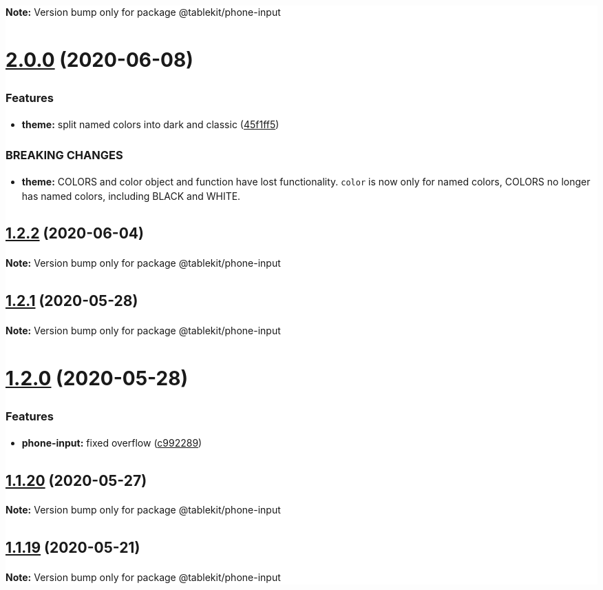 **Note:** Version bump only for package @tablekit/phone-input

# [2.0.0](https://gitlab.com/tablecheck/frontend/tablekit/compare/@tablekit/phone-input@1.2.2...@tablekit/phone-input@2.0.0) (2020-06-08)

### Features

- **theme:** split named colors into dark and classic ([45f1ff5](https://gitlab.com/tablecheck/frontend/tablekit/commit/45f1ff55dbc7575c0ea04445fc60b28facdc3171))

### BREAKING CHANGES

- **theme:** COLORS and color object and function have lost functionality. `color` is now only for named colors, COLORS no longer has named colors, including BLACK and WHITE.

## [1.2.2](https://gitlab.com/tablecheck/frontend/tablekit/compare/@tablekit/phone-input@1.2.1...@tablekit/phone-input@1.2.2) (2020-06-04)

**Note:** Version bump only for package @tablekit/phone-input

## [1.2.1](https://gitlab.com/tablecheck/frontend/tablekit/compare/@tablekit/phone-input@1.2.0...@tablekit/phone-input@1.2.1) (2020-05-28)

**Note:** Version bump only for package @tablekit/phone-input

# [1.2.0](https://gitlab.com/tablecheck/frontend/tablekit/compare/@tablekit/phone-input@1.1.20...@tablekit/phone-input@1.2.0) (2020-05-28)

### Features

- **phone-input:** fixed overflow ([c992289](https://gitlab.com/tablecheck/frontend/tablekit/commit/c992289031d73d3ffc2c4ff5f6a8dfdaf092012f))

## [1.1.20](https://gitlab.com/tablecheck/frontend/tablekit/compare/@tablekit/phone-input@1.1.19...@tablekit/phone-input@1.1.20) (2020-05-27)

**Note:** Version bump only for package @tablekit/phone-input

## [1.1.19](https://gitlab.com/tablecheck/frontend/tablekit/compare/@tablekit/phone-input@1.1.18...@tablekit/phone-input@1.1.19) (2020-05-21)

**Note:** Version bump only for package @tablekit/phone-input
